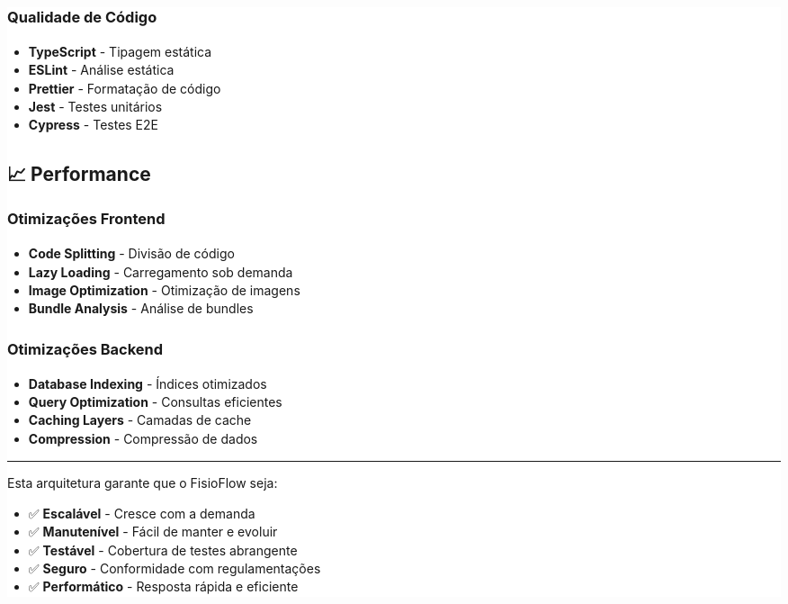 ### Qualidade de Código
- **TypeScript** - Tipagem estática
- **ESLint** - Análise estática
- **Prettier** - Formatação de código
- **Jest** - Testes unitários
- **Cypress** - Testes E2E

## 📈 Performance

### Otimizações Frontend
- **Code Splitting** - Divisão de código
- **Lazy Loading** - Carregamento sob demanda
- **Image Optimization** - Otimização de imagens
- **Bundle Analysis** - Análise de bundles

### Otimizações Backend
- **Database Indexing** - Índices otimizados
- **Query Optimization** - Consultas eficientes
- **Caching Layers** - Camadas de cache
- **Compression** - Compressão de dados

---

Esta arquitetura garante que o FisioFlow seja:
- ✅ **Escalável** - Cresce com a demanda
- ✅ **Manutenível** - Fácil de manter e evoluir
- ✅ **Testável** - Cobertura de testes abrangente
- ✅ **Seguro** - Conformidade com regulamentações
- ✅ **Performático** - Resposta rápida e eficiente